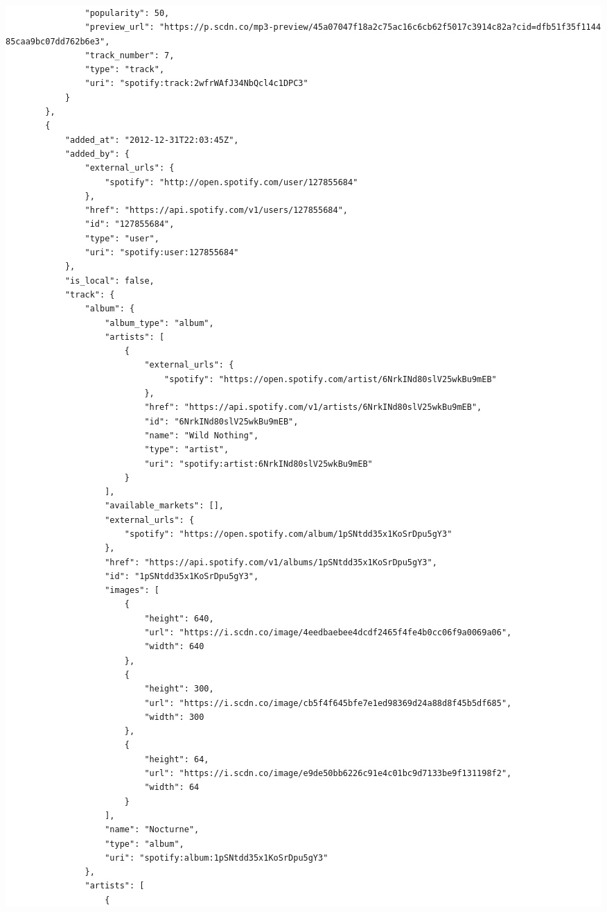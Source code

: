                     "popularity": 50,
                    "preview_url": "https://p.scdn.co/mp3-preview/45a07047f18a2c75ac16c6cb62f5017c3914c82a?cid=dfb51f35f114485caa9bc07dd762b6e3",
                    "track_number": 7,
                    "type": "track",
                    "uri": "spotify:track:2wfrWAfJ34NbQcl4c1DPC3"
                }
            },
            {
                "added_at": "2012-12-31T22:03:45Z",
                "added_by": {
                    "external_urls": {
                        "spotify": "http://open.spotify.com/user/127855684"
                    },
                    "href": "https://api.spotify.com/v1/users/127855684",
                    "id": "127855684",
                    "type": "user",
                    "uri": "spotify:user:127855684"
                },
                "is_local": false,
                "track": {
                    "album": {
                        "album_type": "album",
                        "artists": [
                            {
                                "external_urls": {
                                    "spotify": "https://open.spotify.com/artist/6NrkINd80slV25wkBu9mEB"
                                },
                                "href": "https://api.spotify.com/v1/artists/6NrkINd80slV25wkBu9mEB",
                                "id": "6NrkINd80slV25wkBu9mEB",
                                "name": "Wild Nothing",
                                "type": "artist",
                                "uri": "spotify:artist:6NrkINd80slV25wkBu9mEB"
                            }
                        ],
                        "available_markets": [],
                        "external_urls": {
                            "spotify": "https://open.spotify.com/album/1pSNtdd35x1KoSrDpu5gY3"
                        },
                        "href": "https://api.spotify.com/v1/albums/1pSNtdd35x1KoSrDpu5gY3",
                        "id": "1pSNtdd35x1KoSrDpu5gY3",
                        "images": [
                            {
                                "height": 640,
                                "url": "https://i.scdn.co/image/4eedbaebee4dcdf2465f4fe4b0cc06f9a0069a06",
                                "width": 640
                            },
                            {
                                "height": 300,
                                "url": "https://i.scdn.co/image/cb5f4f645bfe7e1ed98369d24a88d8f45b5df685",
                                "width": 300
                            },
                            {
                                "height": 64,
                                "url": "https://i.scdn.co/image/e9de50bb6226c91e4c01bc9d7133be9f131198f2",
                                "width": 64
                            }
                        ],
                        "name": "Nocturne",
                        "type": "album",
                        "uri": "spotify:album:1pSNtdd35x1KoSrDpu5gY3"
                    },
                    "artists": [
                        {